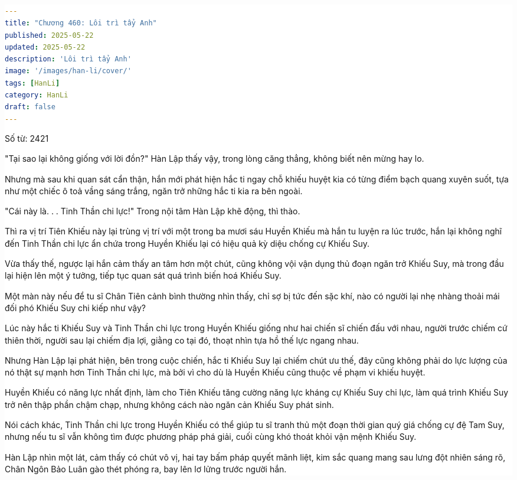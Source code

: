 ```yaml
---
title: "Chương 460: Lôi trì tẩy Anh"
published: 2025-05-22
updated: 2025-05-22
description: 'Lôi trì tẩy Anh'
image: '/images/han-li/cover/'
tags: [HanLi]
category: HanLi
draft: false
---
```


Số từ: 2421 










"Tại sao lại không giống với lời đồn?" Hàn Lập thấy vậy, trong lòng căng thẳng, không biết nên mừng hay lo.

Nhưng mà sau khi quan sát cẩn thận, hắn mới phát hiện hắc ti ngay chỗ khiếu huyệt kia có từng điểm bạch quang xuyên suốt, tựa như một chiếc ô toả vầng sáng trắng, ngăn trở những hắc ti kia ra bên ngoài.

"Cái này là. . . Tinh Thần chi lực!" Trong nội tâm Hàn Lập khẽ động, thì thào.

Thì ra vị trí Tiên Khiếu này lại trùng vị trí với một trong ba mươi sáu Huyền Khiếu mà hắn tu luyện ra lúc trước, hắn lại không nghĩ đến Tinh Thần chi lực ẩn chứa trong Huyền Khiếu lại có hiệu quả kỳ diệu chống cự Khiếu Suy.

Vừa thấy thế, ngược lại hắn cảm thấy an tâm hơn một chút, cũng không vội vận dụng thủ đoạn ngăn trở Khiếu Suy, mà trong đầu lại hiện lên một ý tưởng, tiếp tục quan sát quá trình biến hoá Khiếu Suy.

Một màn này nếu để tu sĩ Chân Tiên cảnh bình thường nhìn thấy, chỉ sợ bị tức đến sặc khí, nào có người lại nhẹ nhàng thoải mái đối phó Khiếu Suy chi kiếp như vậy?

Lúc này hắc ti Khiếu Suy và Tinh Thần chi lực trong Huyền Khiếu giống như hai chiến sĩ chiến đấu với nhau, người trước chiếm cứ thiên thời, người sau lại chiếm địa lợi, giằng co tại đó, thoạt nhìn tựa hồ thế lực ngang nhau.

Nhưng Hàn Lập lại phát hiện, bên trong cuộc chiến, hắc ti Khiếu Suy lại chiếm chút ưu thế, đây cũng không phải do lực lượng của nó thật sự mạnh hơn Tinh Thần chi lực, mà bởi vì cho dù là Huyền Khiếu cũng thuộc về phạm vi khiếu huyệt.

Huyền Khiếu có năng lực nhất định, làm cho Tiên Khiếu tăng cường năng lực kháng cự Khiếu Suy chi lực, làm quá trình Khiếu Suy trở nên thập phần chậm chạp, nhưng không cách nào ngăn cản Khiếu Suy phát sinh.

Nói cách khác, Tinh Thần chi lực trong Huyền Khiếu có thể giúp tu sĩ tranh thủ một đoạn thời gian quý giá chống cự đệ Tam Suy, nhưng nếu tu sĩ vẫn không tìm được phương pháp phá giải, cuối cùng khó thoát khỏi vận mệnh Khiếu Suy.

Hàn Lập nhìn một lát, cảm thấy có chút vô vị, hai tay bấm pháp quyết mãnh liệt, kim sắc quang mang sau lưng đột nhiên sáng rõ, Chân Ngôn Bảo Luân gào thét phóng ra, bay lên lơ lửng trước người hắn.
